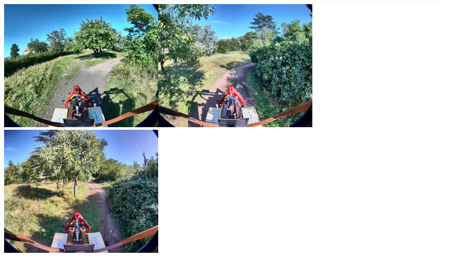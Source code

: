 <img src='img_exemples/image_1724771884713409670.jpg' alt='drawing' width='300'/><img src='img_exemples/image_1724771894510701379.jpg' alt='drawing' width='300'/><img src='img_exemples/image_1724771904317646955.jpg' alt='drawing' width='300'/>